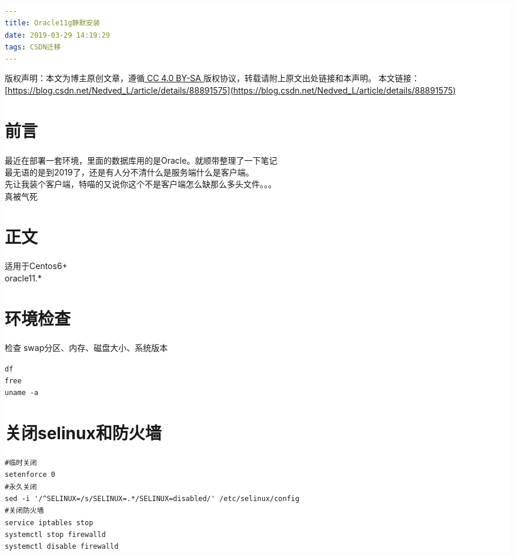 ```yaml
---
title: Oracle11g静默安装
date: 2019-03-29 14:19:29
tags: CSDN迁移
---
```

 [ ](http://creativecommons.org/licenses/by-sa/4.0/) 版权声明：本文为博主原创文章，遵循[ CC 4.0 BY-SA ](http://creativecommons.org/licenses/by-sa/4.0/)版权协议，转载请附上原文出处链接和本声明。  本文链接：[https://blog.csdn.net/Nedved_L/article/details/88891575](https://blog.csdn.net/Nedved_L/article/details/88891575)   
    
  # []()前言

 最近在部署一套环境，里面的数据库用的是Oracle。就顺带整理了一下笔记  
 最无语的是到2019了，还是有人分不清什么是服务端什么是客户端。  
 先让我装个客户端，特喵的又说你这个不是客户端怎么缺那么多头文件。。。  
 真被气死

 
# []()正文

 适用于Centos6+  
 oracle11.*

 
# []()环境检查

 检查 swap分区、内存、磁盘大小、系统版本

 
```
df
free
uname -a

```
 
# []()关闭selinux和防火墙

 
```
#临时关闭
setenforce 0
#永久关闭
sed -i '/^SELINUX=/s/SELINUX=.*/SELINUX=disabled/' /etc/selinux/config 
#关闭防火墙
service iptables stop
systemctl stop firewalld
systemctl disable firewalld

```
 